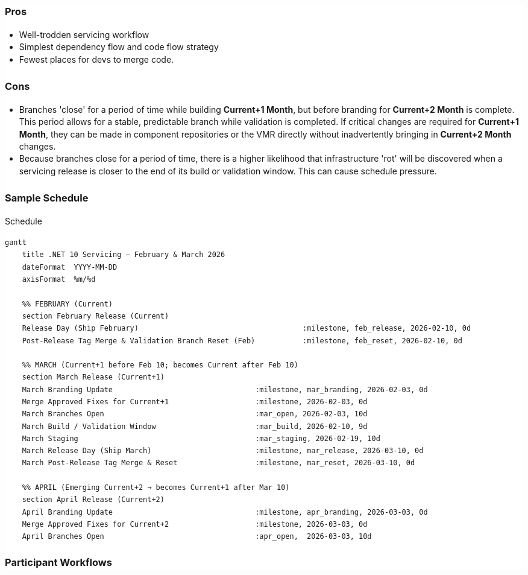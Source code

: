 
### Pros

- Well-trodden servicing workflow
- Simplest dependency flow and code flow strategy
- Fewest places for devs to merge code.

### Cons

- Branches 'close' for a period of time while building **Current+1 Month**, but before branding for **Current+2 Month** is complete. This period allows for a stable, predictable branch while validation
  is completed. If critical changes are required for **Current+1 Month**, they can be made in component repositories or the VMR directly without inadvertently bringing in **Current+2 Month** changes.
- Because branches close for a period of time, there is a higher likelihood that infrastructure 'rot' will be discovered when a servicing release is closer to the end of its build or validation window. This can cause schedule pressure.

### Sample Schedule

Schedule

```mermaid
gantt
    title .NET 10 Servicing – February & March 2026
    dateFormat  YYYY-MM-DD
    axisFormat  %m/%d

    %% FEBRUARY (Current)
    section February Release (Current)
    Release Day (Ship February)                                      :milestone, feb_release, 2026-02-10, 0d
    Post-Release Tag Merge & Validation Branch Reset (Feb)           :milestone, feb_reset, 2026-02-10, 0d

    %% MARCH (Current+1 before Feb 10; becomes Current after Feb 10)
    section March Release (Current+1)
    March Branding Update                                 :milestone, mar_branding, 2026-02-03, 0d
    Merge Approved Fixes for Current+1                    :milestone, 2026-02-03, 0d
    March Branches Open                                   :mar_open, 2026-02-03, 10d
    March Build / Validation Window                       :mar_build, 2026-02-10, 9d
    March Staging                                         :mar_staging, 2026-02-19, 10d
    March Release Day (Ship March)                        :milestone, mar_release, 2026-03-10, 0d
    March Post-Release Tag Merge & Reset                  :milestone, mar_reset, 2026-03-10, 0d

    %% APRIL (Emerging Current+2 → becomes Current+1 after Mar 10)
    section April Release (Current+2)
    April Branding Update                                 :milestone, apr_branding, 2026-03-03, 0d
    Merge Approved Fixes for Current+2                    :milestone, 2026-03-03, 0d
    April Branches Open                                   :apr_open,  2026-03-03, 10d
```

### Participant Workflows
